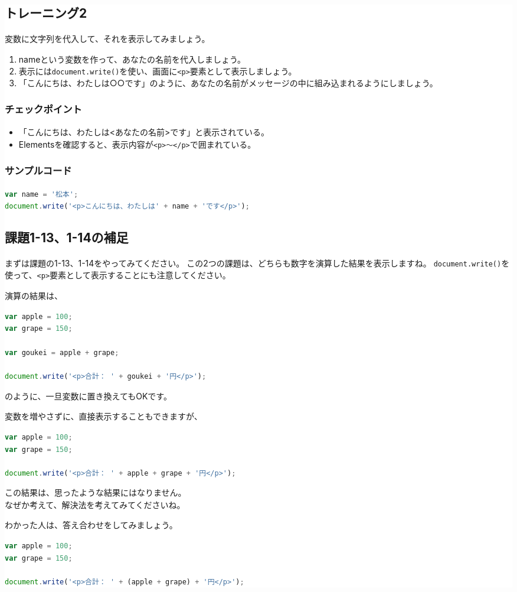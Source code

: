 ## トレーニング2

変数に文字列を代入して、それを表示してみましょう。

1. nameという変数を作って、あなたの名前を代入しましょう。
1. 表示には``document.write()``を使い、画面に``<p>``要素として表示しましょう。
1. 「こんにちは、わたしは○○です」のように、あなたの名前がメッセージの中に組み込まれるようにしましょう。

### チェックポイント

* 「こんにちは、わたしは<あなたの名前>です」と表示されている。
* Elementsを確認すると、表示内容が``<p>〜</p>``で囲まれている。

### サンプルコード

```js
var name = '松本';
document.write('<p>こんにちは、わたしは' + name + 'です</p>');
```

## 課題1-13、1-14の補足

まずは課題の1-13、1-14をやってみてください。
この2つの課題は、どちらも数字を演算した結果を表示しますね。
``document.write()``を使って、``<p>``要素として表示することにも注意してください。

演算の結果は、

```js
var apple = 100;
var grape = 150;

var goukei = apple + grape;

document.write('<p>合計： ' + goukei + '円</p>');
```

のように、一旦変数に置き換えてもOKです。

変数を増やさずに、直接表示することもできますが、

```js
var apple = 100;
var grape = 150;

document.write('<p>合計： ' + apple + grape + '円</p>');
```

この結果は、思ったような結果にはなりません。  
なぜか考えて、解決法を考えてみてくださいね。

わかった人は、答え合わせをしてみましょう。

```js
var apple = 100;
var grape = 150;

document.write('<p>合計： ' + (apple + grape) + '円</p>');
```
